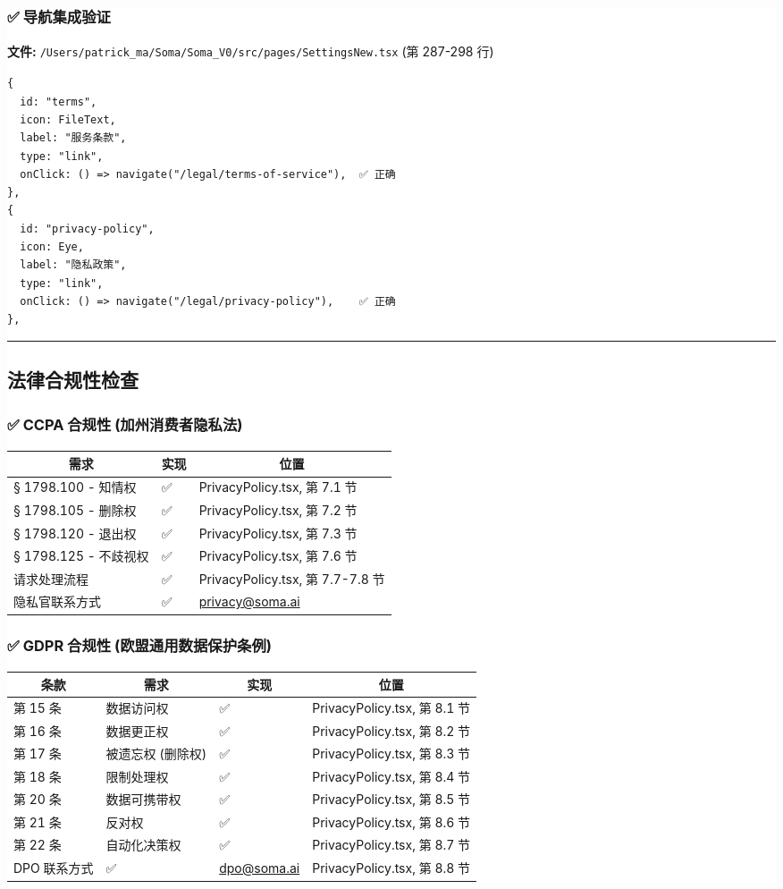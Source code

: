 ### ✅ 导航集成验证

**文件:** `/Users/patrick_ma/Soma/Soma_V0/src/pages/SettingsNew.tsx` (第 287-298 行)

```tsx
{
  id: "terms",
  icon: FileText,
  label: "服务条款",
  type: "link",
  onClick: () => navigate("/legal/terms-of-service"),  ✅ 正确
},
{
  id: "privacy-policy",
  icon: Eye,
  label: "隐私政策",
  type: "link",
  onClick: () => navigate("/legal/privacy-policy"),    ✅ 正确
},
```

---

## 法律合规性检查

### ✅ CCPA 合规性 (加州消费者隐私法)

| 需求 | 实现 | 位置 |
|------|------|------|
| § 1798.100 - 知情权 | ✅ | PrivacyPolicy.tsx, 第 7.1 节 |
| § 1798.105 - 删除权 | ✅ | PrivacyPolicy.tsx, 第 7.2 节 |
| § 1798.120 - 退出权 | ✅ | PrivacyPolicy.tsx, 第 7.3 节 |
| § 1798.125 - 不歧视权 | ✅ | PrivacyPolicy.tsx, 第 7.6 节 |
| 请求处理流程 | ✅ | PrivacyPolicy.tsx, 第 7.7-7.8 节 |
| 隐私官联系方式 | ✅ | privacy@soma.ai |

### ✅ GDPR 合规性 (欧盟通用数据保护条例)

| 条款 | 需求 | 实现 | 位置 |
|------|------|------|------|
| 第 15 条 | 数据访问权 | ✅ | PrivacyPolicy.tsx, 第 8.1 节 |
| 第 16 条 | 数据更正权 | ✅ | PrivacyPolicy.tsx, 第 8.2 节 |
| 第 17 条 | 被遗忘权 (删除权) | ✅ | PrivacyPolicy.tsx, 第 8.3 节 |
| 第 18 条 | 限制处理权 | ✅ | PrivacyPolicy.tsx, 第 8.4 节 |
| 第 20 条 | 数据可携带权 | ✅ | PrivacyPolicy.tsx, 第 8.5 节 |
| 第 21 条 | 反对权 | ✅ | PrivacyPolicy.tsx, 第 8.6 节 |
| 第 22 条 | 自动化决策权 | ✅ | PrivacyPolicy.tsx, 第 8.7 节 |
| DPO 联系方式 | ✅ | dpo@soma.ai | PrivacyPolicy.tsx, 第 8.8 节 |

